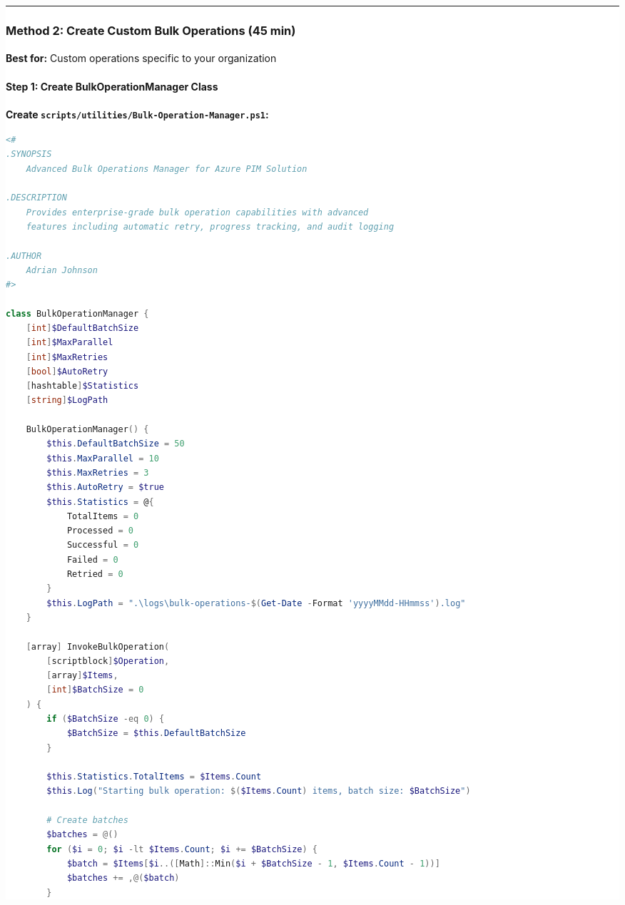 
---

### Method 2: Create Custom Bulk Operations (45 min)

**Best for:** Custom operations specific to your organization

#### Step 1: Create BulkOperationManager Class

**Create `scripts/utilities/Bulk-Operation-Manager.ps1`:**

```powershell
<#
.SYNOPSIS
    Advanced Bulk Operations Manager for Azure PIM Solution

.DESCRIPTION
    Provides enterprise-grade bulk operation capabilities with advanced
    features including automatic retry, progress tracking, and audit logging

.AUTHOR
    Adrian Johnson
#>

class BulkOperationManager {
    [int]$DefaultBatchSize
    [int]$MaxParallel
    [int]$MaxRetries
    [bool]$AutoRetry
    [hashtable]$Statistics
    [string]$LogPath

    BulkOperationManager() {
        $this.DefaultBatchSize = 50
        $this.MaxParallel = 10
        $this.MaxRetries = 3
        $this.AutoRetry = $true
        $this.Statistics = @{
            TotalItems = 0
            Processed = 0
            Successful = 0
            Failed = 0
            Retried = 0
        }
        $this.LogPath = ".\logs\bulk-operations-$(Get-Date -Format 'yyyyMMdd-HHmmss').log"
    }

    [array] InvokeBulkOperation(
        [scriptblock]$Operation,
        [array]$Items,
        [int]$BatchSize = 0
    ) {
        if ($BatchSize -eq 0) {
            $BatchSize = $this.DefaultBatchSize
        }

        $this.Statistics.TotalItems = $Items.Count
        $this.Log("Starting bulk operation: $($Items.Count) items, batch size: $BatchSize")

        # Create batches
        $batches = @()
        for ($i = 0; $i -lt $Items.Count; $i += $BatchSize) {
            $batch = $Items[$i..([Math]::Min($i + $BatchSize - 1, $Items.Count - 1))]
            $batches += ,@($batch)
        }
```